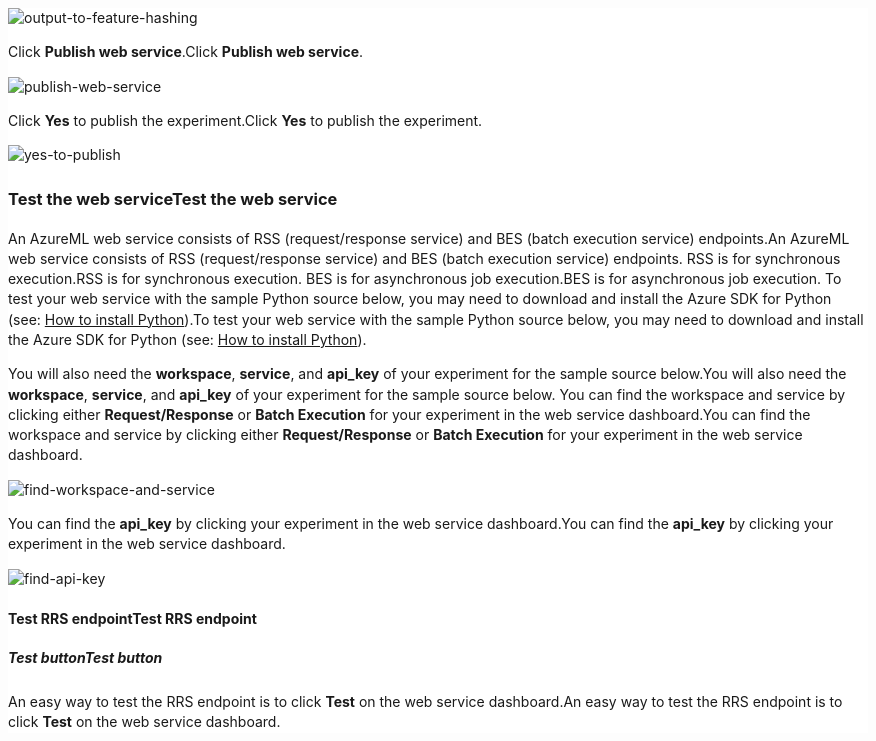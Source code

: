 ![output-to-feature-hashing](https://docstestmedia1.blob.core.windows.net/azure-media/articles/machine-learning/media/machine-learning-manage-web-service-endpoints-using-api-management/output-to-feature-hashing.png)

<span data-ttu-id="012df-260">Click **Publish web service**.</span><span class="sxs-lookup"><span data-stu-id="012df-260">Click **Publish web service**.</span></span>

![publish-web-service](https://docstestmedia1.blob.core.windows.net/azure-media/articles/machine-learning/media/machine-learning-manage-web-service-endpoints-using-api-management/publish-web-service.png)

<span data-ttu-id="012df-262">Click **Yes** to publish the experiment.</span><span class="sxs-lookup"><span data-stu-id="012df-262">Click **Yes** to publish the experiment.</span></span>

![yes-to-publish](https://docstestmedia1.blob.core.windows.net/azure-media/articles/machine-learning/media/machine-learning-manage-web-service-endpoints-using-api-management/yes-to-publish.png)

### <a name="test-the-web-service"></a><span data-ttu-id="012df-264">Test the web service</span><span class="sxs-lookup"><span data-stu-id="012df-264">Test the web service</span></span>
<span data-ttu-id="012df-265">An AzureML web service consists of RSS (request/response service) and BES (batch execution service) endpoints.</span><span class="sxs-lookup"><span data-stu-id="012df-265">An AzureML web service consists of RSS (request/response service) and BES (batch execution service) endpoints.</span></span> <span data-ttu-id="012df-266">RSS is for synchronous execution.</span><span class="sxs-lookup"><span data-stu-id="012df-266">RSS is for synchronous execution.</span></span> <span data-ttu-id="012df-267">BES is for asynchronous job execution.</span><span class="sxs-lookup"><span data-stu-id="012df-267">BES is for asynchronous job execution.</span></span> <span data-ttu-id="012df-268">To test your web service with the sample Python source below, you may need to download and install the Azure SDK for Python (see: [How to install Python](../python-how-to-install.md)).</span><span class="sxs-lookup"><span data-stu-id="012df-268">To test your web service with the sample Python source below, you may need to download and install the Azure SDK for Python (see: [How to install Python](../python-how-to-install.md)).</span></span>

<span data-ttu-id="012df-269">You will also need the **workspace**, **service**, and **api_key** of your experiment for the sample source below.</span><span class="sxs-lookup"><span data-stu-id="012df-269">You will also need the **workspace**, **service**, and **api_key** of your experiment for the sample source below.</span></span> <span data-ttu-id="012df-270">You can find the workspace and service by clicking either **Request/Response** or **Batch Execution** for your experiment in the web service dashboard.</span><span class="sxs-lookup"><span data-stu-id="012df-270">You can find the workspace and service by clicking either **Request/Response** or **Batch Execution** for your experiment in the web service dashboard.</span></span>

![find-workspace-and-service](https://docstestmedia1.blob.core.windows.net/azure-media/articles/machine-learning/media/machine-learning-manage-web-service-endpoints-using-api-management/find-workspace-and-service.png)

<span data-ttu-id="012df-272">You can find the **api_key** by clicking your experiment in the web service dashboard.</span><span class="sxs-lookup"><span data-stu-id="012df-272">You can find the **api_key** by clicking your experiment in the web service dashboard.</span></span>

![find-api-key](https://docstestmedia1.blob.core.windows.net/azure-media/articles/machine-learning/media/machine-learning-manage-web-service-endpoints-using-api-management/find-api-key.png)

#### <a name="test-rrs-endpoint"></a><span data-ttu-id="012df-274">Test RRS endpoint</span><span class="sxs-lookup"><span data-stu-id="012df-274">Test RRS endpoint</span></span>
##### <a name="test-button"></a><span data-ttu-id="012df-275">Test button</span><span class="sxs-lookup"><span data-stu-id="012df-275">Test button</span></span>
<span data-ttu-id="012df-276">An easy way to test the RRS endpoint is to click **Test** on the web service dashboard.</span><span class="sxs-lookup"><span data-stu-id="012df-276">An easy way to test the RRS endpoint is to click **Test** on the web service dashboard.</span></span>
